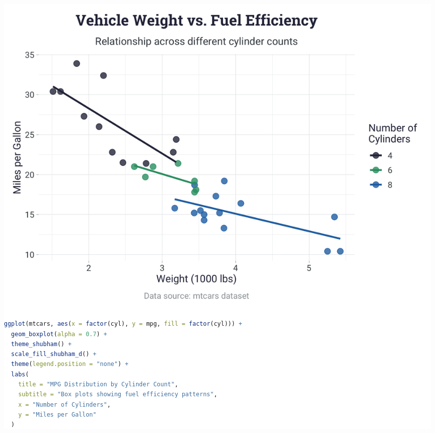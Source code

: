<img src="man/figures/README-unnamed-chunk-5-1.png" width="100%" />

``` r
ggplot(mtcars, aes(x = factor(cyl), y = mpg, fill = factor(cyl))) +
  geom_boxplot(alpha = 0.7) +
  theme_shubham() +
  scale_fill_shubham_d() +
  theme(legend.position = "none") +
  labs(
    title = "MPG Distribution by Cylinder Count",
    subtitle = "Box plots showing fuel efficiency patterns",
    x = "Number of Cylinders",
    y = "Miles per Gallon"
  )
```
